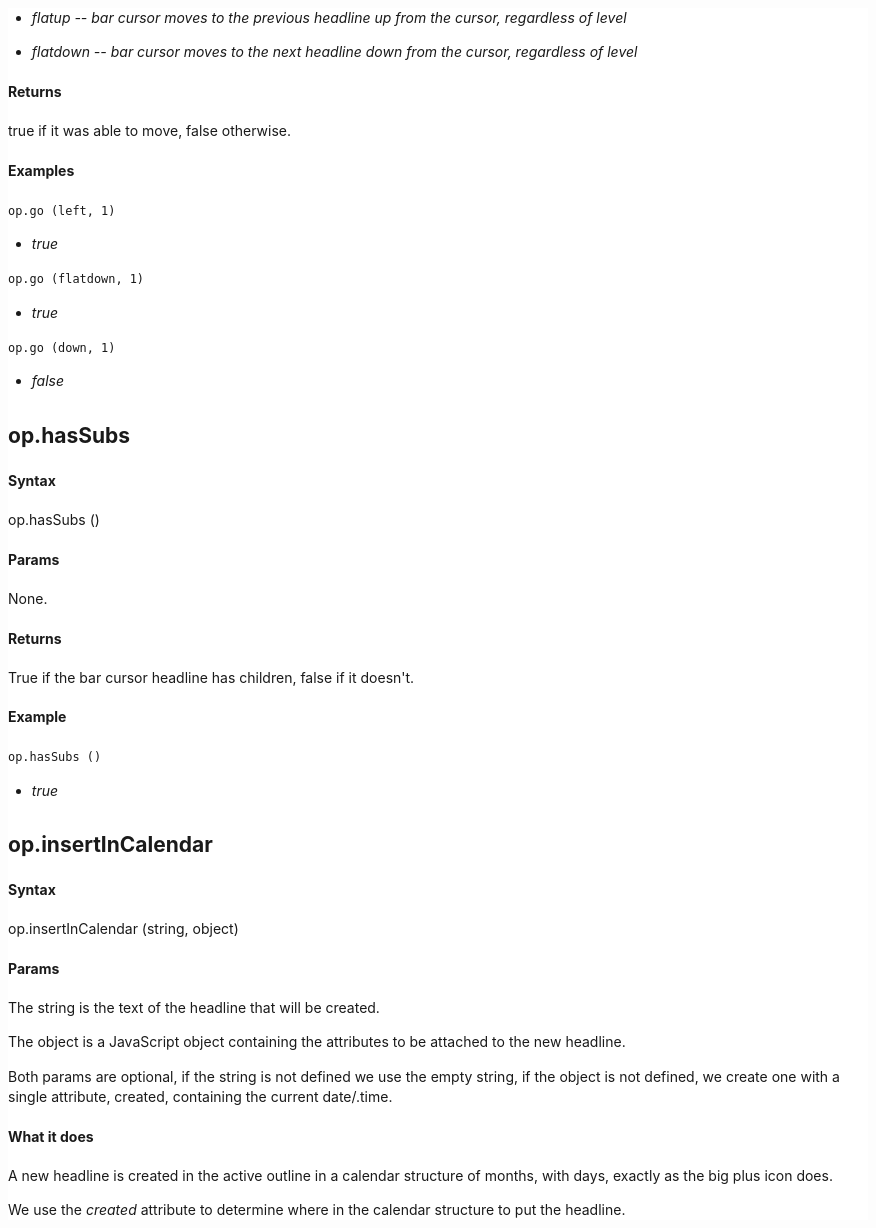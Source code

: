- *flatup -- bar cursor moves to the previous headline up from the cursor, regardless of level*

- *flatdown -- bar cursor moves to the next headline down from the cursor, regardless of level*

#### Returns
true if it was able to move, false otherwise.

#### Examples
`op.go (left, 1)`

- *true*

`op.go (flatdown, 1)`

- *true*

`op.go (down, 1)`

- *false*

## op.hasSubs
#### Syntax
op.hasSubs ()

#### Params
None.

#### Returns
True if the bar cursor headline has children, false if it doesn't.

#### Example
`op.hasSubs ()`

- *true*

## op.insertInCalendar
#### Syntax
op.insertInCalendar (string, object)

#### Params
The string is the text of the headline that will be created. 

The object is a JavaScript object containing the attributes to be attached to the new headline.

Both params are optional, if the string is not defined we use the empty string, if the object is not defined, we create one with a single attribute, created, containing the current date/.time. 

#### What it does
A new headline is created in the active outline in a calendar structure of months, with days, exactly as the big plus icon does.

We use the <i>created</i> attribute to determine where in the calendar structure to put the headline. 
